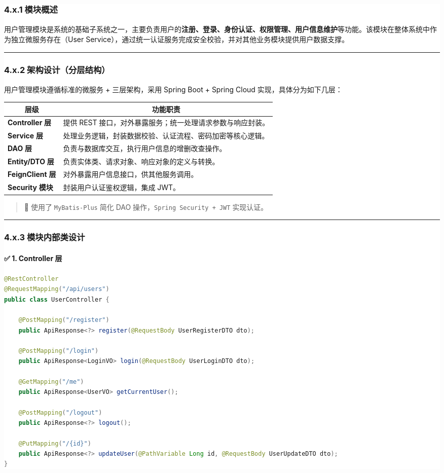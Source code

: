 
### 4.x.1 模块概述

用户管理模块是系统的基础子系统之一，主要负责用户的**注册、登录、身份认证、权限管理、用户信息维护**等功能。该模块在整体系统中作为独立微服务存在（User Service），通过统一认证服务完成安全校验，并对其他业务模块提供用户数据支撑。

---

### 4.x.2 架构设计（分层结构）

用户管理模块遵循标准的微服务 + 三层架构，采用 Spring Boot + Spring Cloud 实现，具体分为如下几层：

|层级|功能职责|
|---|---|
|**Controller 层**|提供 REST 接口，对外暴露服务；统一处理请求参数与响应封装。|
|**Service 层**|处理业务逻辑，封装数据校验、认证流程、密码加密等核心逻辑。|
|**DAO 层**|负责与数据库交互，执行用户信息的增删改查操作。|
|**Entity/DTO 层**|负责实体类、请求对象、响应对象的定义与转换。|
|**FeignClient 层**|对外暴露用户信息接口，供其他服务调用。|
|**Security 模块**|封装用户认证鉴权逻辑，集成 JWT。|

> 🔧 使用了 `MyBatis-Plus` 简化 DAO 操作，`Spring Security + JWT` 实现认证。

---

### 4.x.3 模块内部类设计

#### ✅ 1. Controller 层

```java
@RestController
@RequestMapping("/api/users")
public class UserController {
    
    @PostMapping("/register")
    public ApiResponse<?> register(@RequestBody UserRegisterDTO dto);

    @PostMapping("/login")
    public ApiResponse<LoginVO> login(@RequestBody UserLoginDTO dto);

    @GetMapping("/me")
    public ApiResponse<UserVO> getCurrentUser();

    @PostMapping("/logout")
    public ApiResponse<?> logout();

    @PutMapping("/{id}")
    public ApiResponse<?> updateUser(@PathVariable Long id, @RequestBody UserUpdateDTO dto);
}
```
